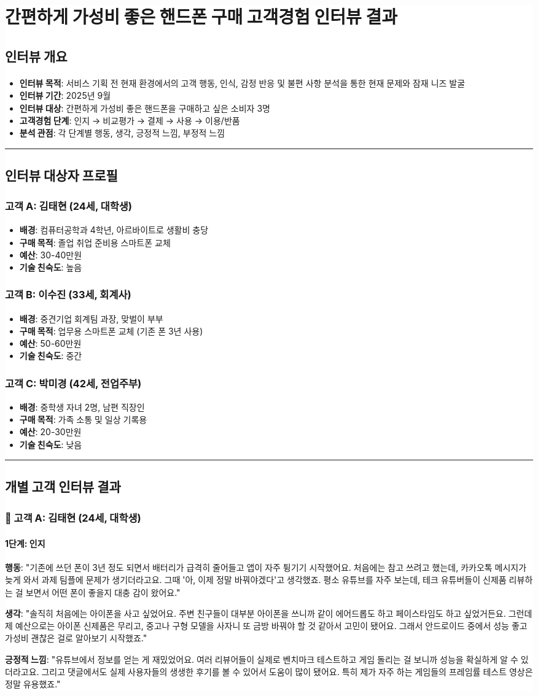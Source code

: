 # 간편하게 가성비 좋은 핸드폰 구매 고객경험 인터뷰 결과

## 인터뷰 개요
- **인터뷰 목적**: 서비스 기획 전 현재 환경에서의 고객 행동, 인식, 감정 반응 및 불편 사항 분석을 통한 현재 문제와 잠재 니즈 발굴
- **인터뷰 기간**: 2025년 9월
- **인터뷰 대상**: 간편하게 가성비 좋은 핸드폰을 구매하고 싶은 소비자 3명
- **고객경험 단계**: 인지 → 비교평가 → 결제 → 사용 → 이용/반품
- **분석 관점**: 각 단계별 행동, 생각, 긍정적 느낌, 부정적 느낌

---

## 인터뷰 대상자 프로필

### 고객 A: 김태현 (24세, 대학생)
- **배경**: 컴퓨터공학과 4학년, 아르바이트로 생활비 충당
- **구매 목적**: 졸업 취업 준비용 스마트폰 교체
- **예산**: 30-40만원
- **기술 친숙도**: 높음

### 고객 B: 이수진 (33세, 회계사)
- **배경**: 중견기업 회계팀 과장, 맞벌이 부부
- **구매 목적**: 업무용 스마트폰 교체 (기존 폰 3년 사용)
- **예산**: 50-60만원
- **기술 친숙도**: 중간

### 고객 C: 박미경 (42세, 전업주부)
- **배경**: 중학생 자녀 2명, 남편 직장인
- **구매 목적**: 가족 소통 및 일상 기록용
- **예산**: 20-30만원
- **기술 친숙도**: 낮음

---

## 개별 고객 인터뷰 결과

### 🎯 고객 A: 김태현 (24세, 대학생)

#### 1단계: 인지

**행동**: "기존에 쓰던 폰이 3년 정도 되면서 배터리가 급격히 줄어들고 앱이 자주 튕기기 시작했어요. 처음에는 참고 쓰려고 했는데, 카카오톡 메시지가 늦게 와서 과제 팀플에 문제가 생기더라고요. 그때 '아, 이제 정말 바꿔야겠다'고 생각했죠. 평소 유튜브를 자주 보는데, 테크 유튜버들이 신제품 리뷰하는 걸 보면서 어떤 폰이 좋을지 대충 감이 왔어요."

**생각**: "솔직히 처음에는 아이폰을 사고 싶었어요. 주변 친구들이 대부분 아이폰을 쓰니까 같이 에어드롭도 하고 페이스타임도 하고 싶었거든요. 그런데 제 예산으로는 아이폰 신제품은 무리고, 중고나 구형 모델을 사자니 또 금방 바꿔야 할 것 같아서 고민이 됐어요. 그래서 안드로이드 중에서 성능 좋고 가성비 괜찮은 걸로 알아보기 시작했죠."

**긍정적 느낌**: "유튜브에서 정보를 얻는 게 재밌었어요. 여러 리뷰어들이 실제로 벤치마크 테스트하고 게임 돌리는 걸 보니까 성능을 확실하게 알 수 있더라고요. 그리고 댓글에서도 실제 사용자들의 생생한 후기를 볼 수 있어서 도움이 많이 됐어요. 특히 제가 자주 하는 게임들의 프레임률 테스트 영상은 정말 유용했죠."
